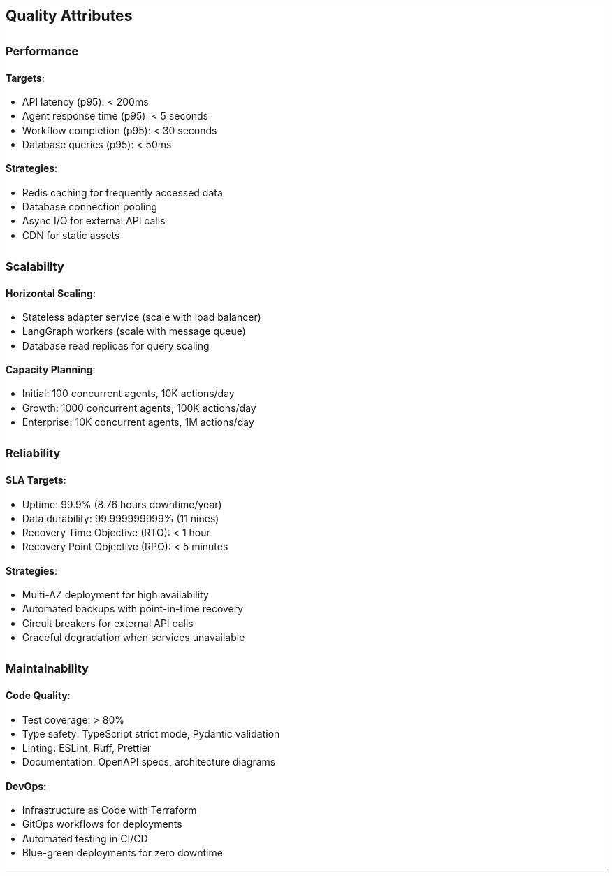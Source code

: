 ## Quality Attributes

### Performance

**Targets**:
- API latency (p95): < 200ms
- Agent response time (p95): < 5 seconds
- Workflow completion (p95): < 30 seconds
- Database queries (p95): < 50ms

**Strategies**:
- Redis caching for frequently accessed data
- Database connection pooling
- Async I/O for external API calls
- CDN for static assets

### Scalability

**Horizontal Scaling**:
- Stateless adapter service (scale with load balancer)
- LangGraph workers (scale with message queue)
- Database read replicas for query scaling

**Capacity Planning**:
- Initial: 100 concurrent agents, 10K actions/day
- Growth: 1000 concurrent agents, 100K actions/day
- Enterprise: 10K concurrent agents, 1M actions/day

### Reliability

**SLA Targets**:
- Uptime: 99.9% (8.76 hours downtime/year)
- Data durability: 99.999999999% (11 nines)
- Recovery Time Objective (RTO): < 1 hour
- Recovery Point Objective (RPO): < 5 minutes

**Strategies**:
- Multi-AZ deployment for high availability
- Automated backups with point-in-time recovery
- Circuit breakers for external API calls
- Graceful degradation when services unavailable

### Maintainability

**Code Quality**:
- Test coverage: > 80%
- Type safety: TypeScript strict mode, Pydantic validation
- Linting: ESLint, Ruff, Prettier
- Documentation: OpenAPI specs, architecture diagrams

**DevOps**:
- Infrastructure as Code with Terraform
- GitOps workflows for deployments
- Automated testing in CI/CD
- Blue-green deployments for zero downtime

---